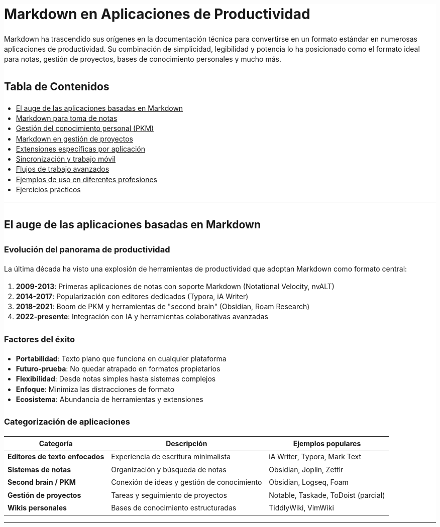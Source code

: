 # Markdown en Aplicaciones de Productividad

Markdown ha trascendido sus orígenes en la documentación técnica para convertirse en un formato estándar en numerosas aplicaciones de productividad. Su combinación de simplicidad, legibilidad y potencia lo ha posicionado como el formato ideal para notas, gestión de proyectos, bases de conocimiento personales y mucho más.

## Tabla de Contenidos
- [El auge de las aplicaciones basadas en Markdown](#el-auge-de-las-aplicaciones-basadas-en-markdown)
- [Markdown para toma de notas](#markdown-para-toma-de-notas)
- [Gestión del conocimiento personal (PKM)](#gestión-del-conocimiento-personal-pkm)
- [Markdown en gestión de proyectos](#markdown-en-gestión-de-proyectos)
- [Extensiones específicas por aplicación](#extensiones-específicas-por-aplicación)
- [Sincronización y trabajo móvil](#sincronización-y-trabajo-móvil)
- [Flujos de trabajo avanzados](#flujos-de-trabajo-avanzados)
- [Ejemplos de uso en diferentes profesiones](#ejemplos-de-uso-en-diferentes-profesiones)
- [Ejercicios prácticos](#ejercicios-prácticos)

---

## El auge de las aplicaciones basadas en Markdown

### Evolución del panorama de productividad

La última década ha visto una explosión de herramientas de productividad que adoptan Markdown como formato central:

1. **2009-2013**: Primeras aplicaciones de notas con soporte Markdown (Notational Velocity, nvALT)
2. **2014-2017**: Popularización con editores dedicados (Typora, iA Writer)
3. **2018-2021**: Boom de PKM y herramientas de "second brain" (Obsidian, Roam Research)
4. **2022-presente**: Integración con IA y herramientas colaborativas avanzadas

### Factores del éxito

- **Portabilidad**: Texto plano que funciona en cualquier plataforma
- **Futuro-prueba**: No quedar atrapado en formatos propietarios
- **Flexibilidad**: Desde notas simples hasta sistemas complejos
- **Enfoque**: Minimiza las distracciones de formato
- **Ecosistema**: Abundancia de herramientas y extensiones

### Categorización de aplicaciones

| Categoría | Descripción | Ejemplos populares |
|-----------|-------------|-------------------|
| **Editores de texto enfocados** | Experiencia de escritura minimalista | iA Writer, Typora, Mark Text |
| **Sistemas de notas** | Organización y búsqueda de notas | Obsidian, Joplin, Zettlr |
| **Second brain / PKM** | Conexión de ideas y gestión de conocimiento | Obsidian, Logseq, Foam |
| **Gestión de proyectos** | Tareas y seguimiento de proyectos | Notable, Taskade, ToDoist (parcial) |
| **Wikis personales** | Bases de conocimiento estructuradas | TiddlyWiki, VimWiki |

---